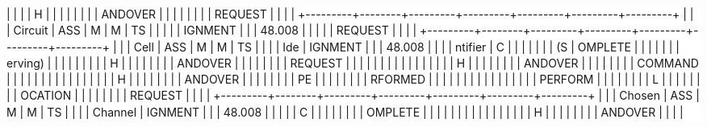 |         |        |         | H       |         |         |         |
|         |        |         | ANDOVER |         |         |         |
|         |        |         | REQUEST |         |         |         |
+---------+--------+---------+---------+---------+---------+---------+
|         |        | Circuit | ASS     | M       | M       | TS      |
|         |        |         | IGNMENT |         |         | 48.008  |
|         |        |         | REQUEST |         |         |         |
+---------+--------+---------+---------+---------+---------+---------+
|         |        | Cell    | ASS     | M       | M       | TS      |
|         |        | Ide     | IGNMENT |         |         | 48.008  |
|         |        | ntifier | C       |         |         |         |
|         |        | (S      | OMPLETE |         |         |         |
|         |        | erving) |         |         |         |         |
|         |        |         | H       |         |         |         |
|         |        |         | ANDOVER |         |         |         |
|         |        |         | REQUEST |         |         |         |
|         |        |         |         |         |         |         |
|         |        |         | H       |         |         |         |
|         |        |         | ANDOVER |         |         |         |
|         |        |         | COMMAND |         |         |         |
|         |        |         |         |         |         |         |
|         |        |         | H       |         |         |         |
|         |        |         | ANDOVER |         |         |         |
|         |        |         | PE      |         |         |         |
|         |        |         | RFORMED |         |         |         |
|         |        |         |         |         |         |         |
|         |        |         | PERFORM |         |         |         |
|         |        |         | L       |         |         |         |
|         |        |         | OCATION |         |         |         |
|         |        |         | REQUEST |         |         |         |
+---------+--------+---------+---------+---------+---------+---------+
|         |        | Chosen  | ASS     | M       | M       | TS      |
|         |        | Channel | IGNMENT |         |         | 48.008  |
|         |        |         | C       |         |         |         |
|         |        |         | OMPLETE |         |         |         |
|         |        |         |         |         |         |         |
|         |        |         | H       |         |         |         |
|         |        |         | ANDOVER |         |         |         |